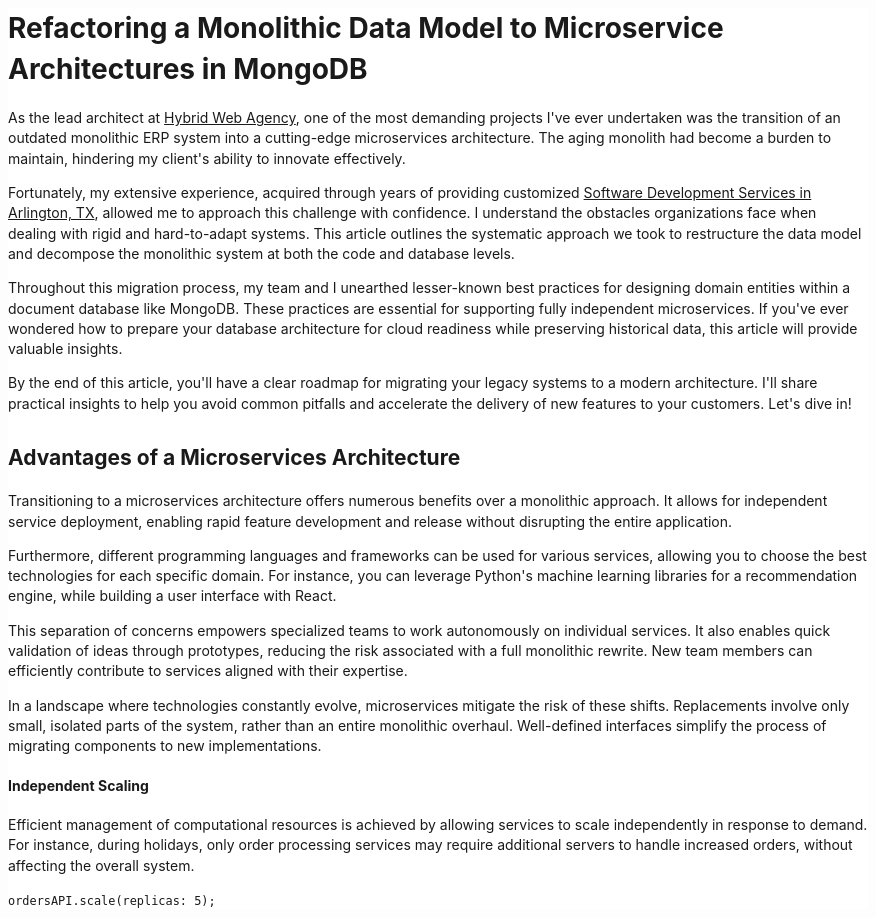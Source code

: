 # Refactoring a Monolithic Data Model to Microservice Architectures in MongoDB

As the lead architect at [Hybrid Web Agency](https://hybridwebagency.com/), one of the most demanding projects I've ever undertaken was the transition of an outdated monolithic ERP system into a cutting-edge microservices architecture. The aging monolith had become a burden to maintain, hindering my client's ability to innovate effectively.

Fortunately, my extensive experience, acquired through years of providing customized [Software Development Services in Arlington, TX](https://hybridwebagency.com/arlington-tx/best-software-development-company/), allowed me to approach this challenge with confidence. I understand the obstacles organizations face when dealing with rigid and hard-to-adapt systems. This article outlines the systematic approach we took to restructure the data model and decompose the monolithic system at both the code and database levels.

Throughout this migration process, my team and I unearthed lesser-known best practices for designing domain entities within a document database like MongoDB. These practices are essential for supporting fully independent microservices. If you've ever wondered how to prepare your database architecture for cloud readiness while preserving historical data, this article will provide valuable insights.

By the end of this article, you'll have a clear roadmap for migrating your legacy systems to a modern architecture. I'll share practical insights to help you avoid common pitfalls and accelerate the delivery of new features to your customers. Let's dive in!

## Advantages of a Microservices Architecture

Transitioning to a microservices architecture offers numerous benefits over a monolithic approach. It allows for independent service deployment, enabling rapid feature development and release without disrupting the entire application.

Furthermore, different programming languages and frameworks can be used for various services, allowing you to choose the best technologies for each specific domain. For instance, you can leverage Python's machine learning libraries for a recommendation engine, while building a user interface with React.

This separation of concerns empowers specialized teams to work autonomously on individual services. It also enables quick validation of ideas through prototypes, reducing the risk associated with a full monolithic rewrite. New team members can efficiently contribute to services aligned with their expertise.

In a landscape where technologies constantly evolve, microservices mitigate the risk of these shifts. Replacements involve only small, isolated parts of the system, rather than an entire monolithic overhaul. Well-defined interfaces simplify the process of migrating components to new implementations.

#### Independent Scaling

Efficient management of computational resources is achieved by allowing services to scale independently in response to demand. For instance, during holidays, only order processing services may require additional servers to handle increased orders, without affecting the overall system.

```
ordersAPI.scale(replicas: 5);
```
